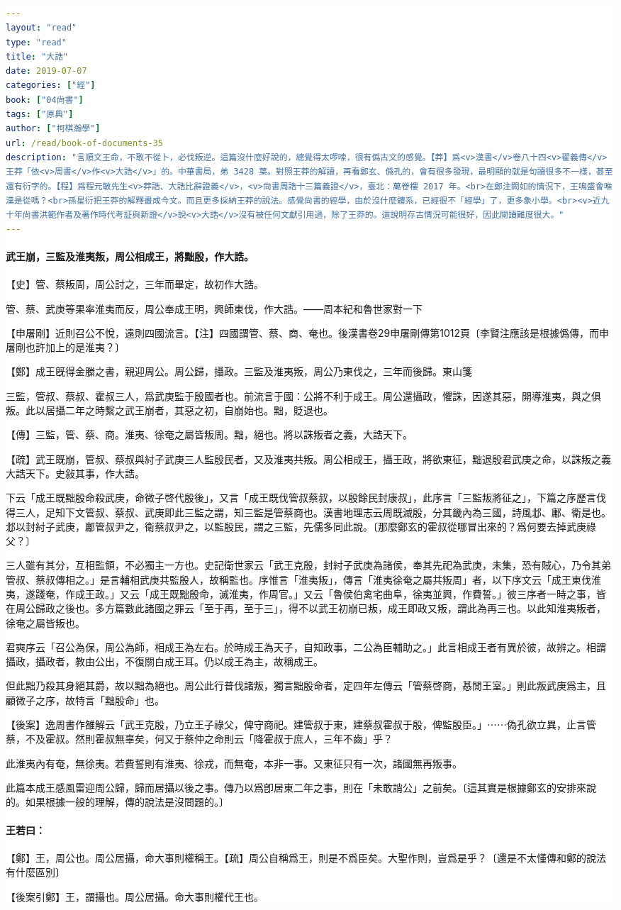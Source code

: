 ```yaml
---
layout: "read"
type: "read"
title: "大誥"
date: 2019-07-07
categories: ["經"]
book: ["04尙書"]
tags: ["原典"]
author: ["柯棋瀚學"]
url: /read/book-of-documents-35
description: "言順文王命，不敢不從卜，必伐叛逆。這篇沒什麼好說的，總覺得太啰嗦，很有僞古文的感覺。【莽】爲<v>漢書</v>卷八十四<v>翟義傳</v>王莽「依<v>周書</v>作<v>大誥</v>」的。中華書局，弟 3428 葉。對照王莽的解讀，再看鄭玄、僞孔的，會有很多發現，最明顯的就是句讀很多不一樣，甚至還有衍字的。【程】爲程元敏先生<v>莽誥、大誥比辭證義</v>，<v>尙書周誥十三篇義證</v>，臺北：萬卷樓 2017 年。<br>在鄭注闕如的情況下，王鳴盛會唯漢是從嗎？<br>孫星衍把王莽的解釋畫成今文。而且更多採納王莽的說法。感覺尙書的經學，由於沒什麼體系，已經很不「經學」了，更多象小學。<br><v>近九十年尙書洪範作者及著作時代考証與新證</v>說<v>大誥</v>沒有被任何文獻引用過，除了王莽的。這說明存古情況可能很好，因此閱讀難度很大。"
---
```


#### 武王崩，三監及淮夷叛，周公相成王，將黜殷，作<v>大誥</v>。

【史】管、蔡叛周，周公討之，三年而畢定，故初作<v>大誥</v>。

管、蔡、武庚等果率淮夷而反，周公奉成王明，興師東伐，作<v>大誥</v>。——周本紀和魯世家對一下

【申屠剛】近則召公不悅，遠則四國流言。【注】四國謂管、蔡、商、奄也。<n><v>後漢書</v>卷29<v>申屠剛傳</v>第1012頁</n>〔李賢注應該是根據僞傳，而申屠剛也許加上的是淮夷？〕

【鄭】成王旣得金縢之書，親迎周公。周公歸，攝政。三監及淮夷叛，周公乃東伐之，三年而後歸。<n><v>東山</v>箋</n>

三監，管叔、蔡叔、霍叔三人，爲武庚監于殷國者也。前流言于國：公將不利于成王。周公還攝政，懼誅，因遂其惡，開導淮夷，與之俱叛。此以居攝二年之時繫之武王崩者，其惡之初，自崩始也。黜，貶退也。

【傳】三監，管、蔡、商。淮夷、徐奄之屬皆叛周。黜，絕也。將以誅叛者之義，大誥天下。

【疏】武王既崩，管叔、蔡叔與紂子武庚三人監殷民者，又及淮夷共叛。周公相成王，攝王政，將欲東征，黜退殷君武庚之命，以誅叛之義大誥天下。史敍其事，作<v>大誥</v>。

下云「成王既黜殷命殺武庚，命微子啓代殷後」，又言「成王既伐管叔蔡叔，以殷餘民封康叔」，此序言「三監叛將征之」，下篇之序歷言伐得三人，足知下文管叔、蔡叔、武庚即此三監之謂，知三監是管蔡商也。<v>漢書</v><v>地理志</v>云周既滅殷，分其畿內為三國，<v>詩</v><v>風</v><v>邶</v>、<v>鄘</v>、<v>衛</v>是也。邶以封紂子武庚，鄘管叔尹之，衛蔡叔尹之，以監殷民，謂之三監，先儒多同此說。〔那麼鄭玄的霍叔從哪冒出來的？爲何要去掉武庚祿父？〕

三人雖有其分，互相監領，不必獨主一方也。<v>史記</v><v>衛世家</v>云「武王克殷，封紂子武庚為諸侯，奉其先祀為武庚，未集，恐有賊心，乃令其弟管叔、蔡叔傳相之。」是言輔相武庚共監殷人，故稱監也。序惟言「淮夷叛」，傳言「淮夷徐奄之屬共叛周」者，以下序文云「成王東伐淮夷，遂踐奄，作<v>成王政</v>。」又云「成王既黜殷命，滅淮夷，作<v>周官</v>。」又云「魯侯伯禽宅曲阜，徐夷並興，作<v>費誓</v>。」彼三序者一時之事，皆在周公歸政之後也。<v>多方篇</v>數此諸國之罪云「至于再，至于三」，得不以武王初崩已叛，成王即政又叛，謂此為再三也。以此知淮夷叛者，徐奄之屬皆叛也。

君奭序云「召公為保，周公為師，相成王為左右。於時成王為天子，自知政事，二公為臣輔助之。」此言相成王者有異於彼，故辨之。相謂攝政，攝政者，教由公出，不復關白成王耳。仍以成王為主，故稱成王。

但此黜乃殺其身絕其爵，故以黜為絕也。周公此行普伐諸叛，獨言黜殷命者，定四年<v>左傳</v>云「管蔡啓商，惎閒王室。」則此叛武庚爲主，且顧<v>微子</v>之序，故特言「黜殷命」也。

【後案】<v>逸周書</v><v>作雒解</v>云「武王克殷，乃立王子祿父，俾守商祀。建管叔于東，建蔡叔霍叔于殷，俾監殷臣。」⋯⋯偽孔欲立異，止言管蔡，不及霍叔。然則霍叔無辜矣，何又于<v>蔡仲之命</v>則云「降霍叔于庶人，三年不齒」乎？

此淮夷內有奄，無徐夷。若<v>費誓</v>則有淮夷、徐戎，而無奄，本非一事。又東征只有一次，諸國無再叛事。

此篇本成王感風雷迎周公歸，歸而居攝以後之事。傳乃以爲卽居東二年之事，則在「未敢誚公」之前矣。〔這其實是根據鄭玄的安排來說的。如果根據一般的理解，傳的說法是沒問題的。〕

#### 王若曰：

【鄭】王，周公也。周公居攝，命大事則權稱王。【疏】周公自稱爲王，則是不爲臣矣。大聖作則，豈爲是乎？〔還是不太懂傳和鄭的說法有什麼區別〕

【後案引鄭】王，謂攝也。周公居攝。命大事則權代王也。
